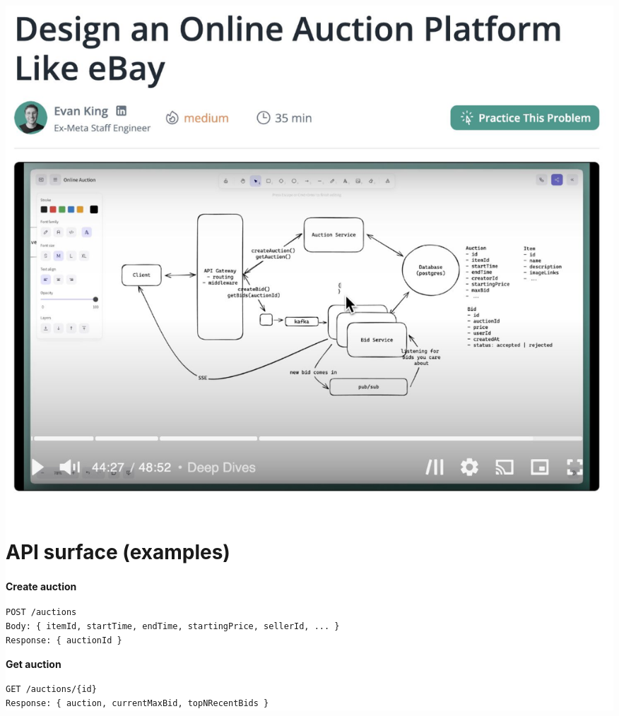 ![OnlineAuction.png](..%2Fdiagrams%2FOnlineAuction.png)

# API surface (examples)

**Create auction**

```
POST /auctions
Body: { itemId, startTime, endTime, startingPrice, sellerId, ... }
Response: { auctionId }
```

**Get auction**

```
GET /auctions/{id}
Response: { auction, currentMaxBid, topNRecentBids }
```

